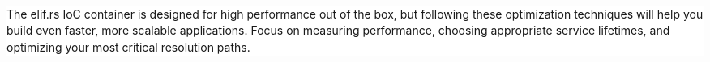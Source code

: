 The elif.rs IoC container is designed for high performance out of the box, but following these optimization techniques will help you build even faster, more scalable applications. Focus on measuring performance, choosing appropriate service lifetimes, and optimizing your most critical resolution paths.
